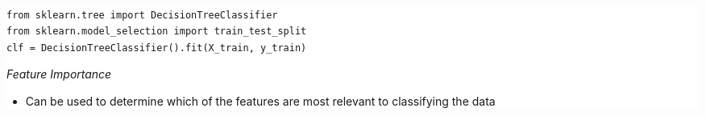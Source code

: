 
```
from sklearn.tree import DecisionTreeClassifier
from sklearn.model_selection import train_test_split
clf = DecisionTreeClassifier().fit(X_train, y_train)
```

*Feature Importance*
- Can be used to determine which of the features are most relevant to classifying the data

```clf.feature_importances_
```
